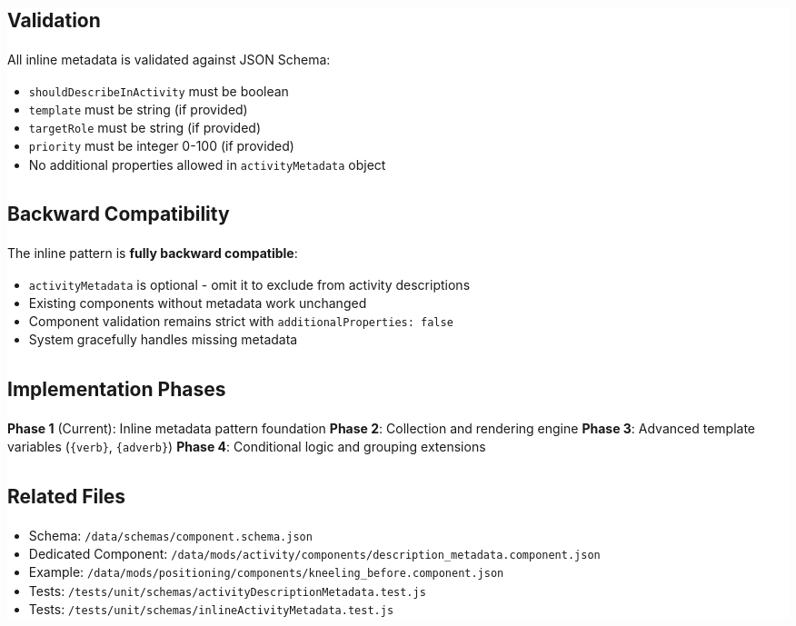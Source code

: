 ## Validation

All inline metadata is validated against JSON Schema:
- `shouldDescribeInActivity` must be boolean
- `template` must be string (if provided)
- `targetRole` must be string (if provided)
- `priority` must be integer 0-100 (if provided)
- No additional properties allowed in `activityMetadata` object

## Backward Compatibility

The inline pattern is **fully backward compatible**:
- `activityMetadata` is optional - omit it to exclude from activity descriptions
- Existing components without metadata work unchanged
- Component validation remains strict with `additionalProperties: false`
- System gracefully handles missing metadata

## Implementation Phases

**Phase 1** (Current): Inline metadata pattern foundation
**Phase 2**: Collection and rendering engine
**Phase 3**: Advanced template variables (`{verb}`, `{adverb}`)
**Phase 4**: Conditional logic and grouping extensions

## Related Files
- Schema: `/data/schemas/component.schema.json`
- Dedicated Component: `/data/mods/activity/components/description_metadata.component.json`
- Example: `/data/mods/positioning/components/kneeling_before.component.json`
- Tests: `/tests/unit/schemas/activityDescriptionMetadata.test.js`
- Tests: `/tests/unit/schemas/inlineActivityMetadata.test.js`
